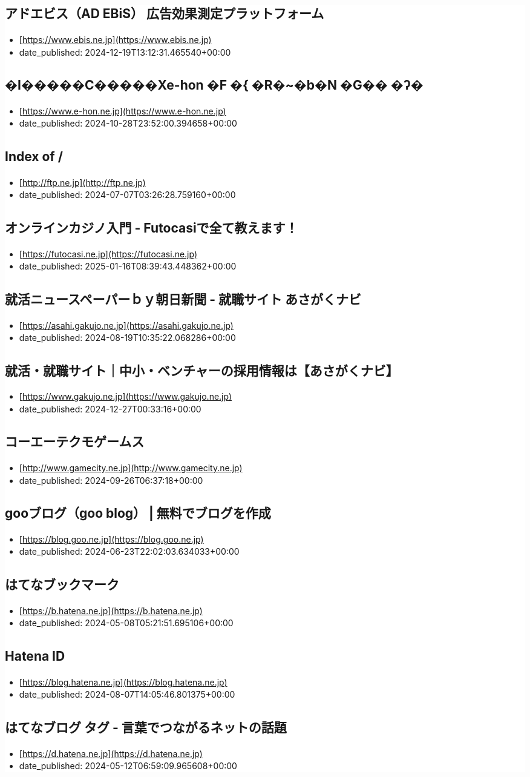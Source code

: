  ## アドエビス（AD EBiS） 広告効果測定プラットフォーム
 - [https://www.ebis.ne.jp](https://www.ebis.ne.jp)
 - date_published: 2024-12-19T13:12:31.465540+00:00

 ## �I�����C�����Xe-hon �F �{ �R�~�b�N �G�� �ʔ�
 - [https://www.e-hon.ne.jp](https://www.e-hon.ne.jp)
 - date_published: 2024-10-28T23:52:00.394658+00:00

 ## Index of /
 - [http://ftp.ne.jp](http://ftp.ne.jp)
 - date_published: 2024-07-07T03:26:28.759160+00:00

 ## オンラインカジノ入門 - Futocasiで全て教えます！
 - [https://futocasi.ne.jp](https://futocasi.ne.jp)
 - date_published: 2025-01-16T08:39:43.448362+00:00

 ## 就活ニュースペーパーｂｙ朝日新聞 - 就職サイト あさがくナビ
 - [https://asahi.gakujo.ne.jp](https://asahi.gakujo.ne.jp)
 - date_published: 2024-08-19T10:35:22.068286+00:00

 ## 就活・就職サイト｜中小・ベンチャーの採用情報は【あさがくナビ】
 - [https://www.gakujo.ne.jp](https://www.gakujo.ne.jp)
 - date_published: 2024-12-27T00:33:16+00:00

 ## コーエーテクモゲームス
 - [http://www.gamecity.ne.jp](http://www.gamecity.ne.jp)
 - date_published: 2024-09-26T06:37:18+00:00

 ## gooブログ（goo blog） | 無料でブログを作成
 - [https://blog.goo.ne.jp](https://blog.goo.ne.jp)
 - date_published: 2024-06-23T22:02:03.634033+00:00

 ## はてなブックマーク
 - [https://b.hatena.ne.jp](https://b.hatena.ne.jp)
 - date_published: 2024-05-08T05:21:51.695106+00:00

 ## Hatena ID
 - [https://blog.hatena.ne.jp](https://blog.hatena.ne.jp)
 - date_published: 2024-08-07T14:05:46.801375+00:00

 ## はてなブログ タグ - 言葉でつながるネットの話題
 - [https://d.hatena.ne.jp](https://d.hatena.ne.jp)
 - date_published: 2024-05-12T06:59:09.965608+00:00
